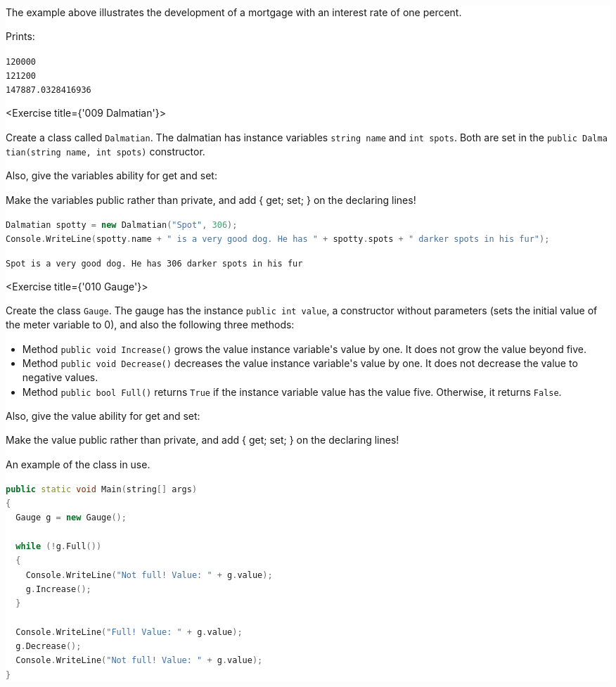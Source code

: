 The example above illustrates the development of a mortgage with an interest rate of one percent.

Prints:

```console
120000
121200
147887.0328416936
```

</Exercise>

<Exercise title={'009 Dalmatian'}>

Create a class called `Dalmatian`. The dalmatian has instance variables `string name` and `int spots`. Both are set in the `public Dalmatian(string name, int spots)` constructor. 

<Note>
Also, give the variables ability for get and set:

Make the variables public rather than private, and add \{ get; set; \} on the declaring lines!
</Note>

```cpp
Dalmatian spotty = new Dalmatian("Spot", 306);
Console.WriteLine(spotty.name + " is a very good dog. He has " + spotty.spots + " darker spots in his fur");
```

```console
Spot is a very good dog. He has 306 darker spots in his fur
```

</Exercise>

<Exercise title={'010 Gauge'}>

Create the class `Gauge`. The gauge has the instance `public int value`, a constructor without parameters (sets the initial value of the meter variable to 0), and also the following three methods:

- Method `public void Increase()` grows the value instance variable's value by one. It does not grow the value beyond five.
- Method `public void Decrease()` decreases the value instance variable's value by one. It does not decrease the value to negative values.
- Method `public bool Full()` returns `True` if the instance variable value has the value five. Otherwise, it returns `False`.

<Note>
Also, give the value ability for get and set:

Make the value public rather than private, and add \{ get; set; \} on the declaring lines!
</Note>

An example of the class in use.

```cpp
public static void Main(string[] args)
{
  Gauge g = new Gauge();

  while (!g.Full())
  {
    Console.WriteLine("Not full! Value: " + g.value);
    g.Increase();
  }

  Console.WriteLine("Full! Value: " + g.value);
  g.Decrease();
  Console.WriteLine("Not full! Value: " + g.value);
}
```
